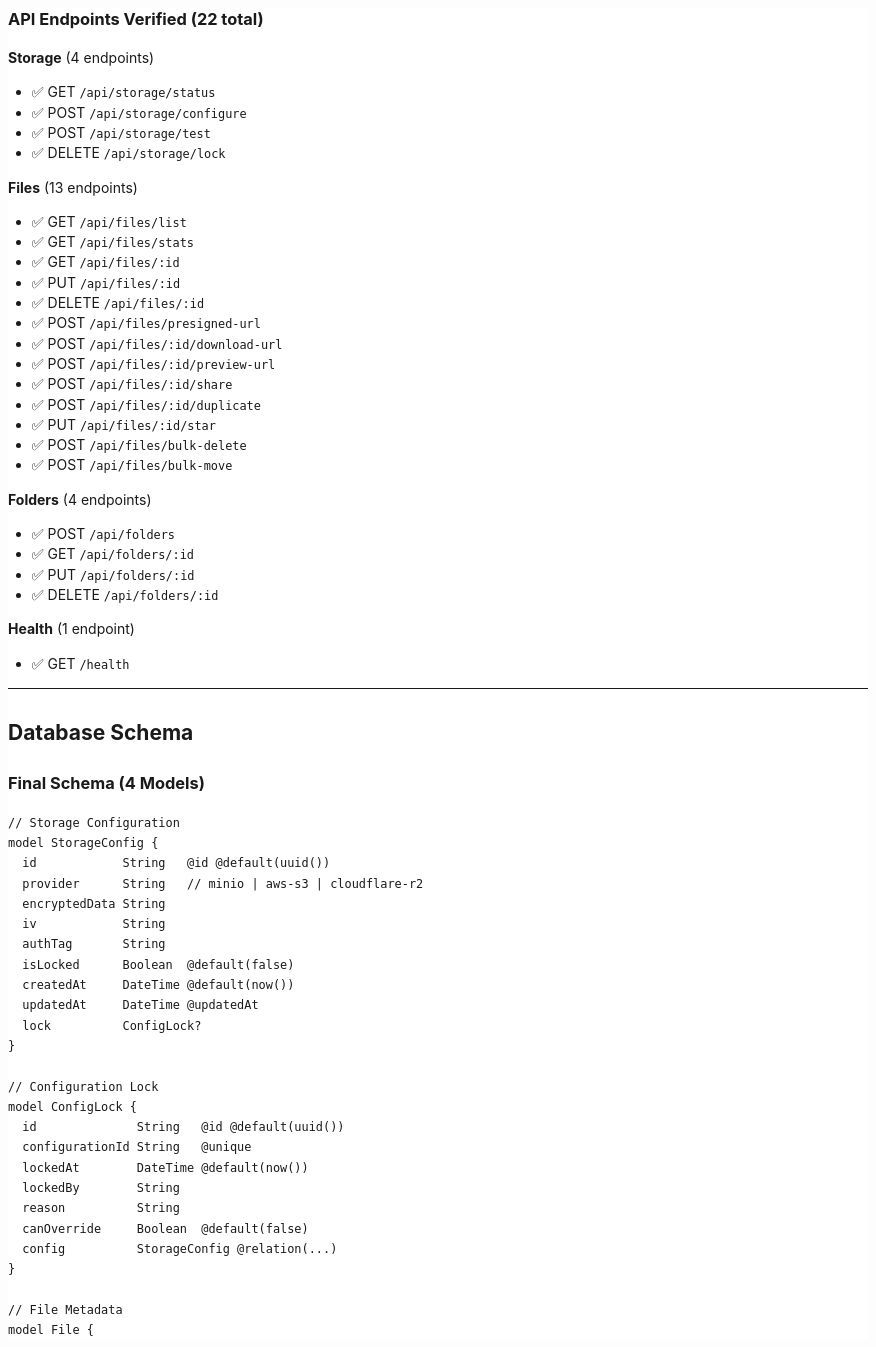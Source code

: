 ### API Endpoints Verified (22 total)

**Storage** (4 endpoints)
- ✅ GET `/api/storage/status`
- ✅ POST `/api/storage/configure`
- ✅ POST `/api/storage/test`
- ✅ DELETE `/api/storage/lock`

**Files** (13 endpoints)
- ✅ GET `/api/files/list`
- ✅ GET `/api/files/stats`
- ✅ GET `/api/files/:id`
- ✅ PUT `/api/files/:id`
- ✅ DELETE `/api/files/:id`
- ✅ POST `/api/files/presigned-url`
- ✅ POST `/api/files/:id/download-url`
- ✅ POST `/api/files/:id/preview-url`
- ✅ POST `/api/files/:id/share`
- ✅ POST `/api/files/:id/duplicate`
- ✅ PUT `/api/files/:id/star`
- ✅ POST `/api/files/bulk-delete`
- ✅ POST `/api/files/bulk-move`

**Folders** (4 endpoints)
- ✅ POST `/api/folders`
- ✅ GET `/api/folders/:id`
- ✅ PUT `/api/folders/:id`
- ✅ DELETE `/api/folders/:id`

**Health** (1 endpoint)
- ✅ GET `/health`

---

## Database Schema

### Final Schema (4 Models)

```prisma
// Storage Configuration
model StorageConfig {
  id            String   @id @default(uuid())
  provider      String   // minio | aws-s3 | cloudflare-r2
  encryptedData String
  iv            String
  authTag       String
  isLocked      Boolean  @default(false)
  createdAt     DateTime @default(now())
  updatedAt     DateTime @updatedAt
  lock          ConfigLock?
}

// Configuration Lock
model ConfigLock {
  id              String   @id @default(uuid())
  configurationId String   @unique
  lockedAt        DateTime @default(now())
  lockedBy        String
  reason          String
  canOverride     Boolean  @default(false)
  config          StorageConfig @relation(...)
}

// File Metadata
model File {
```